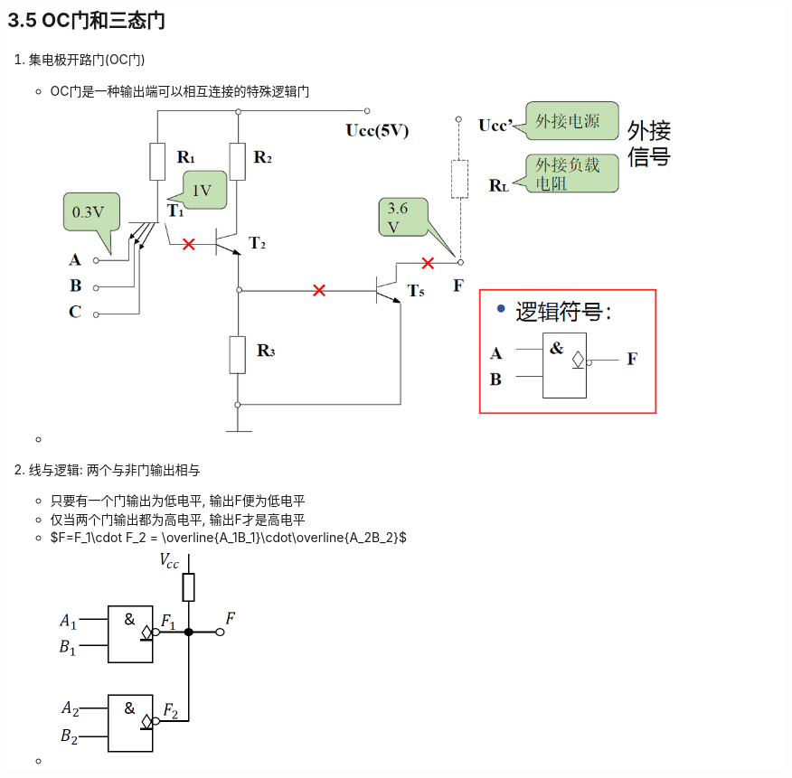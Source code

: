 ## 3.5 OC门和三态门

1. 集电极开路门(OC门)

   * OC门是一种输出端可以相互连接的特殊逻辑门
   * <img src="数字电路与逻辑设计.assets\image-20220922170531076.png" alt="image-20220922170531076" style="zoom:67%;" /> 

2. 线与逻辑: 两个与非门输出相与

   * 只要有一个门输出为低电平, 输出F便为低电平
   * 仅当两个门输出都为高电平, 输出F才是高电平
   * $F=F_1\cdot F_2 = \overline{A_1B_1}\cdot\overline{A_2B_2}$ 
   * <img src="数字电路与逻辑设计.assets\image-20220922171007123.png" alt="image-20220922171007123" style="zoom:50%;" /> 
